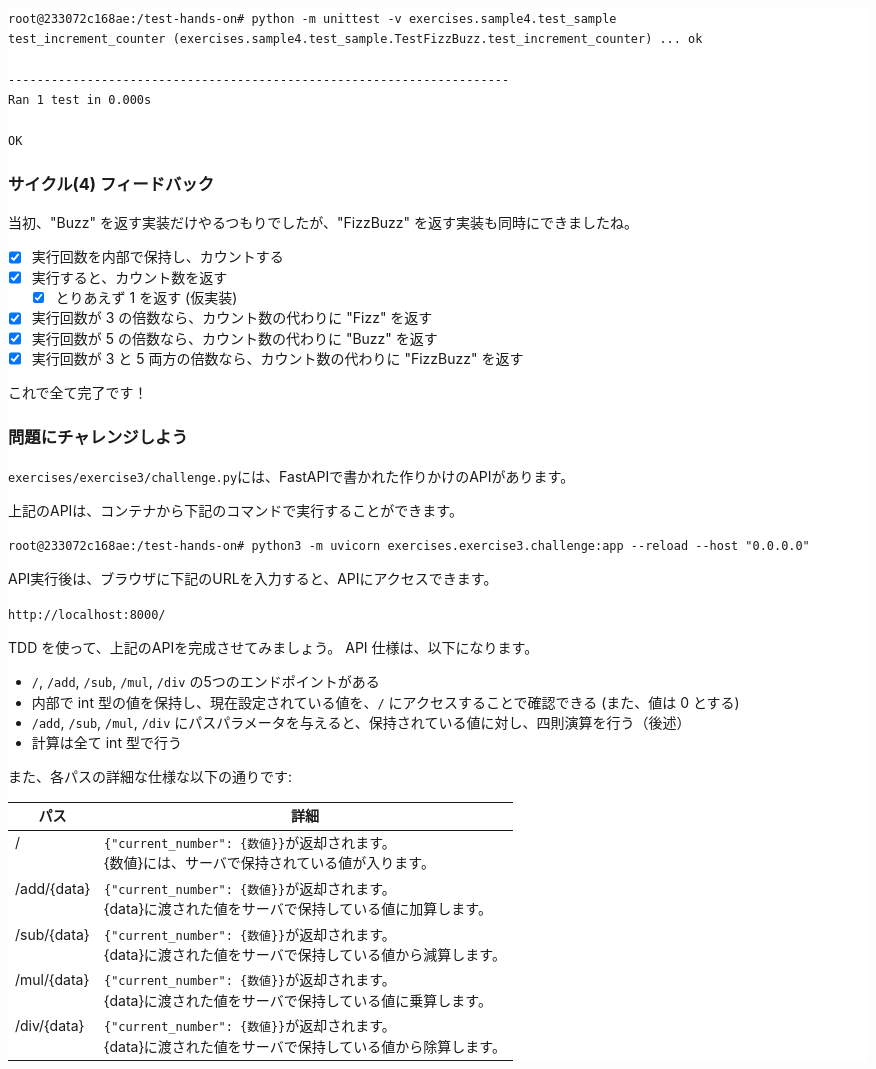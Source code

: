 ```terminal
root@233072c168ae:/test-hands-on# python -m unittest -v exercises.sample4.test_sample
test_increment_counter (exercises.sample4.test_sample.TestFizzBuzz.test_increment_counter) ... ok

----------------------------------------------------------------------
Ran 1 test in 0.000s

OK
```

### サイクル(4) フィードバック

当初、"Buzz" を返す実装だけやるつもりでしたが、"FizzBuzz" を返す実装も同時にできましたね。

- [x] 実行回数を内部で保持し、カウントする
- [x] 実行すると、カウント数を返す
  - [x] とりあえず 1 を返す (仮実装)
- [x] 実行回数が 3 の倍数なら、カウント数の代わりに "Fizz" を返す
- [x] 実行回数が 5 の倍数なら、カウント数の代わりに "Buzz" を返す
- [x] 実行回数が 3 と 5 両方の倍数なら、カウント数の代わりに "FizzBuzz" を返す

これで全て完了です！

### 問題にチャレンジしよう
```exercises/exercise3/challenge.py```には、FastAPIで書かれた作りかけのAPIがあります。

上記のAPIは、コンテナから下記のコマンドで実行することができます。
```terminal
root@233072c168ae:/test-hands-on# python3 -m uvicorn exercises.exercise3.challenge:app --reload --host "0.0.0.0"
```

API実行後は、ブラウザに下記のURLを入力すると、APIにアクセスできます。
```
http://localhost:8000/
```

TDD を使って、上記のAPIを完成させてみましょう。
API 仕様は、以下になります。
- `/`, `/add`, `/sub`, `/mul`, `/div` の5つのエンドポイントがある
- 内部で int 型の値を保持し、現在設定されている値を、`/` にアクセスすることで確認できる (また、値は 0 とする)
- `/add`, `/sub`, `/mul`, `/div` にパスパラメータを与えると、保持されている値に対し、四則演算を行う（後述）
- 計算は全て int 型で行う

また、各パスの詳細な仕様な以下の通りです:

|パス|詳細|
|---|---|
|/|```{"current_number": {数値}}```が返却されます。<br />{数値}には、サーバで保持されている値が入ります。
|/add/{data}|```{"current_number": {数値}}```が返却されます。<br />{data}に渡された値をサーバで保持している値に加算します。|
|/sub/{data}|```{"current_number": {数値}}```が返却されます。<br />{data}に渡された値をサーバで保持している値から減算します。|
|/mul/{data}|```{"current_number": {数値}}```が返却されます。<br />{data}に渡された値をサーバで保持している値に乗算します。|
|/div/{data}|```{"current_number": {数値}}```が返却されます。<br />{data}に渡された値をサーバで保持している値から除算します。|
